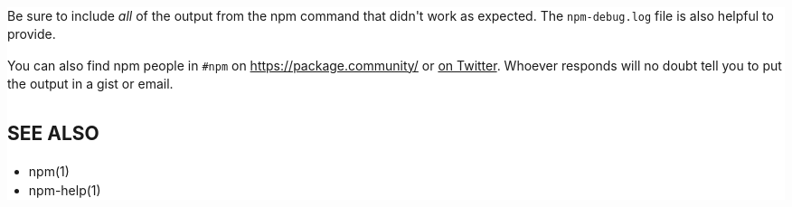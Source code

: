 Be sure to include *all* of the output from the npm command that didn't work
as expected.  The `npm-debug.log` file is also helpful to provide.

You can also find npm people in `#npm` on https://package.community/ or
[on Twitter](https://twitter.com/npm_support).  Whoever responds will no
doubt tell you to put the output in a gist or email.

## SEE ALSO

* npm(1)
* npm-help(1)
